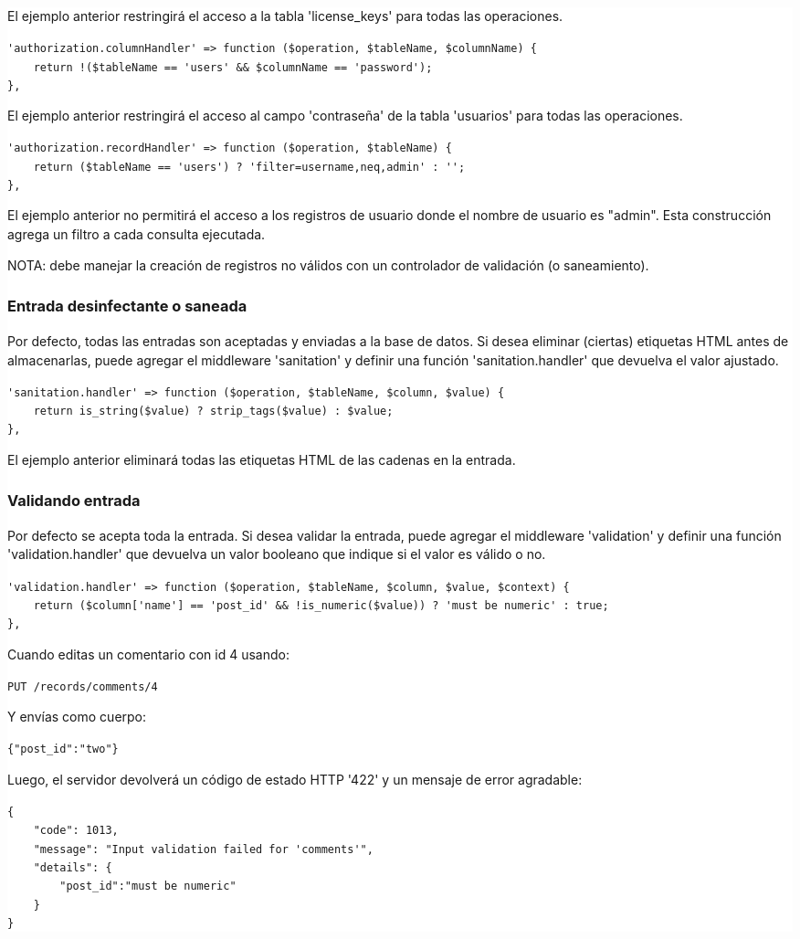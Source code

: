 El ejemplo anterior restringirá el acceso a la tabla 'license_keys' para todas las operaciones.

    'authorization.columnHandler' => function ($operation, $tableName, $columnName) {
        return !($tableName == 'users' && $columnName == 'password');
    },

El ejemplo anterior restringirá el acceso al campo 'contraseña' de la tabla 'usuarios' para todas las operaciones.

    'authorization.recordHandler' => function ($operation, $tableName) {
        return ($tableName == 'users') ? 'filter=username,neq,admin' : '';
    },

El ejemplo anterior no permitirá el acceso a los registros de usuario donde el nombre de usuario es "admin". Esta construcción agrega un filtro a cada consulta ejecutada.

NOTA: debe manejar la creación de registros no válidos con un controlador de validación (o saneamiento).

### Entrada desinfectante o saneada

Por defecto, todas las entradas son aceptadas y enviadas a la base de datos. Si desea eliminar (ciertas) etiquetas HTML antes de almacenarlas, 
puede agregar el middleware 'sanitation' y definir una función 'sanitation.handler' que devuelva el valor ajustado.

    'sanitation.handler' => function ($operation, $tableName, $column, $value) {
        return is_string($value) ? strip_tags($value) : $value;
    },

El ejemplo anterior eliminará todas las etiquetas HTML de las cadenas en la entrada.

### Validando entrada

Por defecto se acepta toda la entrada. Si desea validar la entrada, puede agregar el middleware 'validation' 
y definir una función 'validation.handler' que devuelva un valor booleano que indique si el valor es válido o no.

    'validation.handler' => function ($operation, $tableName, $column, $value, $context) {
        return ($column['name'] == 'post_id' && !is_numeric($value)) ? 'must be numeric' : true;
    },

Cuando editas un comentario con id 4 usando:

    PUT /records/comments/4

Y envías como cuerpo:

    {"post_id":"two"}

Luego, el servidor devolverá un código de estado HTTP '422' y un mensaje de error agradable:

    {
        "code": 1013,
        "message": "Input validation failed for 'comments'",
        "details": {
            "post_id":"must be numeric"
        }
    }
